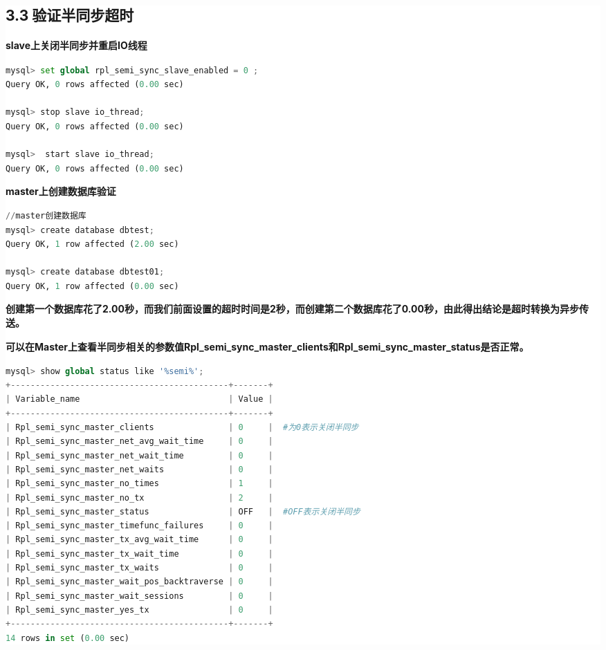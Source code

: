 

## 3.3 验证半同步超时

**slave上关闭半同步并重启IO线程**

```python
mysql> set global rpl_semi_sync_slave_enabled = 0 ;
Query OK, 0 rows affected (0.00 sec)

mysql> stop slave io_thread;
Query OK, 0 rows affected (0.00 sec)

mysql>  start slave io_thread;
Query OK, 0 rows affected (0.00 sec)
```



**master上创建数据库验证**

```python
//master创建数据库
mysql> create database dbtest;
Query OK, 1 row affected (2.00 sec)

mysql> create database dbtest01;
Query OK, 1 row affected (0.00 sec)
```

**创建第一个数据库花了2.00秒，而我们前面设置的超时时间是2秒，而创建第二个数据库花了0.00秒，由此得出结论是超时转换为异步传送。**



**可以在Master上查看半同步相关的参数值Rpl_semi_sync_master_clients和Rpl_semi_sync_master_status是否正常。**

```python
mysql> show global status like '%semi%'; 
+--------------------------------------------+-------+
| Variable_name                              | Value |
+--------------------------------------------+-------+
| Rpl_semi_sync_master_clients               | 0     |	#为0表示关闭半同步
| Rpl_semi_sync_master_net_avg_wait_time     | 0     |
| Rpl_semi_sync_master_net_wait_time         | 0     |
| Rpl_semi_sync_master_net_waits             | 0     |
| Rpl_semi_sync_master_no_times              | 1     |
| Rpl_semi_sync_master_no_tx                 | 2     |
| Rpl_semi_sync_master_status                | OFF   |	#OFF表示关闭半同步
| Rpl_semi_sync_master_timefunc_failures     | 0     |
| Rpl_semi_sync_master_tx_avg_wait_time      | 0     |
| Rpl_semi_sync_master_tx_wait_time          | 0     |
| Rpl_semi_sync_master_tx_waits              | 0     |
| Rpl_semi_sync_master_wait_pos_backtraverse | 0     |
| Rpl_semi_sync_master_wait_sessions         | 0     |
| Rpl_semi_sync_master_yes_tx                | 0     |
+--------------------------------------------+-------+
14 rows in set (0.00 sec)

```
